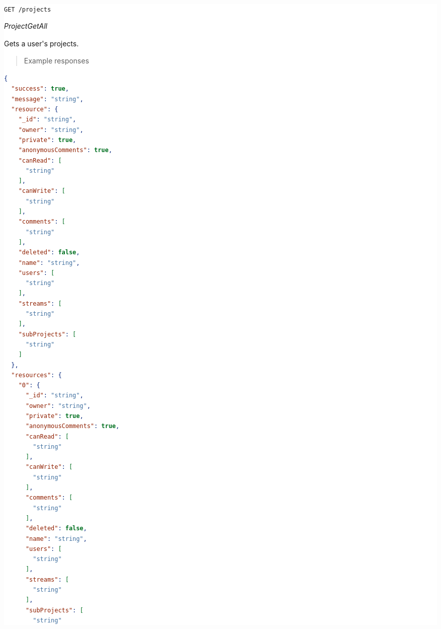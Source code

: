
`GET /projects`


*ProjectGetAll*


Gets a user's projects.


> Example responses


```json
{
  "success": true,
  "message": "string",
  "resource": {
    "_id": "string",
    "owner": "string",
    "private": true,
    "anonymousComments": true,
    "canRead": [
      "string"
    ],
    "canWrite": [
      "string"
    ],
    "comments": [
      "string"
    ],
    "deleted": false,
    "name": "string",
    "users": [
      "string"
    ],
    "streams": [
      "string"
    ],
    "subProjects": [
      "string"
    ]
  },
  "resources": {
    "0": {
      "_id": "string",
      "owner": "string",
      "private": true,
      "anonymousComments": true,
      "canRead": [
        "string"
      ],
      "canWrite": [
        "string"
      ],
      "comments": [
        "string"
      ],
      "deleted": false,
      "name": "string",
      "users": [
        "string"
      ],
      "streams": [
        "string"
      ],
      "subProjects": [
        "string"
```